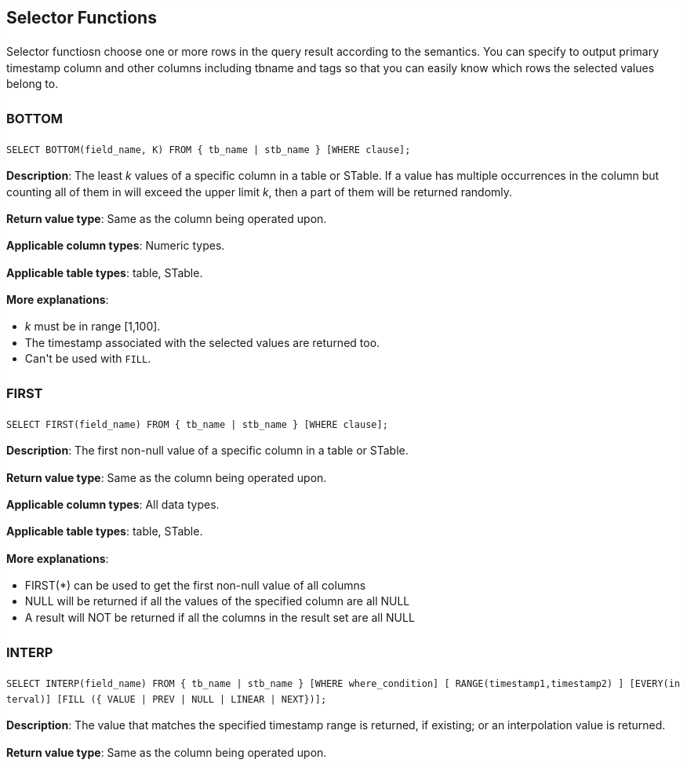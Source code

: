 ## Selector Functions

Selector functiosn choose one or more rows in the query result according to the semantics. You can specify to output primary timestamp column and other columns including tbname and tags so that you can easily know which rows the selected values belong to.

### BOTTOM

```
SELECT BOTTOM(field_name, K) FROM { tb_name | stb_name } [WHERE clause];
```

**Description**: The least _k_ values of a specific column in a table or STable. If a value has multiple occurrences in the column but counting all of them in will exceed the upper limit _k_, then a part of them will be returned randomly.

**Return value type**: Same as the column being operated upon.

**Applicable column types**: Numeric types.

**Applicable table types**: table, STable.

**More explanations**:

- _k_ must be in range [1,100].
- The timestamp associated with the selected values are returned too.
- Can't be used with `FILL`.

### FIRST

```
SELECT FIRST(field_name) FROM { tb_name | stb_name } [WHERE clause];
```

**Description**: The first non-null value of a specific column in a table or STable.

**Return value type**: Same as the column being operated upon.

**Applicable column types**: All data types.

**Applicable table types**: table, STable.

**More explanations**:

- FIRST(\*) can be used to get the first non-null value of all columns
- NULL will be returned if all the values of the specified column are all NULL
- A result will NOT be returned if all the columns in the result set are all NULL

### INTERP

```
SELECT INTERP(field_name) FROM { tb_name | stb_name } [WHERE where_condition] [ RANGE(timestamp1,timestamp2) ] [EVERY(interval)] [FILL ({ VALUE | PREV | NULL | LINEAR | NEXT})];
```

**Description**: The value that matches the specified timestamp range is returned, if existing; or an interpolation value is returned.

**Return value type**: Same as the column being operated upon.
